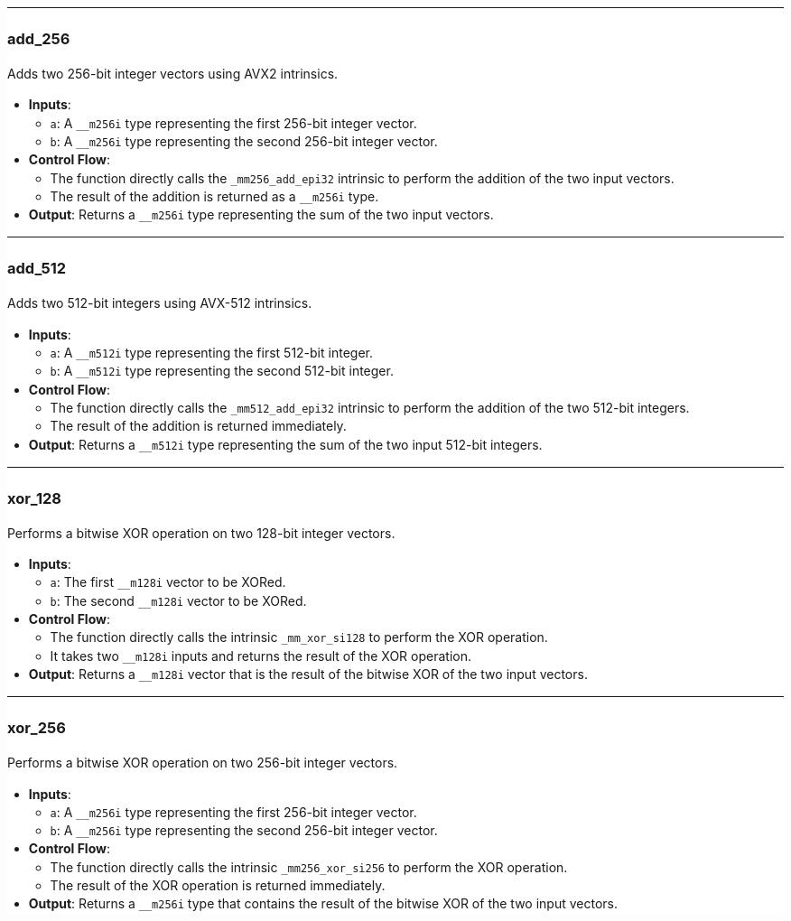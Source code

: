 
---
### add\_256
Adds two 256-bit integer vectors using AVX2 intrinsics.
- **Inputs**:
    - `a`: A `__m256i` type representing the first 256-bit integer vector.
    - `b`: A `__m256i` type representing the second 256-bit integer vector.
- **Control Flow**:
    - The function directly calls the `_mm256_add_epi32` intrinsic to perform the addition of the two input vectors.
    - The result of the addition is returned as a `__m256i` type.
- **Output**: Returns a `__m256i` type representing the sum of the two input vectors.


---
### add\_512
Adds two 512-bit integers using AVX-512 intrinsics.
- **Inputs**:
    - `a`: A `__m512i` type representing the first 512-bit integer.
    - `b`: A `__m512i` type representing the second 512-bit integer.
- **Control Flow**:
    - The function directly calls the `_mm512_add_epi32` intrinsic to perform the addition of the two 512-bit integers.
    - The result of the addition is returned immediately.
- **Output**: Returns a `__m512i` type representing the sum of the two input 512-bit integers.


---
### xor\_128
Performs a bitwise XOR operation on two 128-bit integer vectors.
- **Inputs**:
    - `a`: The first `__m128i` vector to be XORed.
    - `b`: The second `__m128i` vector to be XORed.
- **Control Flow**:
    - The function directly calls the intrinsic `_mm_xor_si128` to perform the XOR operation.
    - It takes two `__m128i` inputs and returns the result of the XOR operation.
- **Output**: Returns a `__m128i` vector that is the result of the bitwise XOR of the two input vectors.


---
### xor\_256
Performs a bitwise XOR operation on two 256-bit integer vectors.
- **Inputs**:
    - `a`: A `__m256i` type representing the first 256-bit integer vector.
    - `b`: A `__m256i` type representing the second 256-bit integer vector.
- **Control Flow**:
    - The function directly calls the intrinsic `_mm256_xor_si256` to perform the XOR operation.
    - The result of the XOR operation is returned immediately.
- **Output**: Returns a `__m256i` type that contains the result of the bitwise XOR of the two input vectors.

